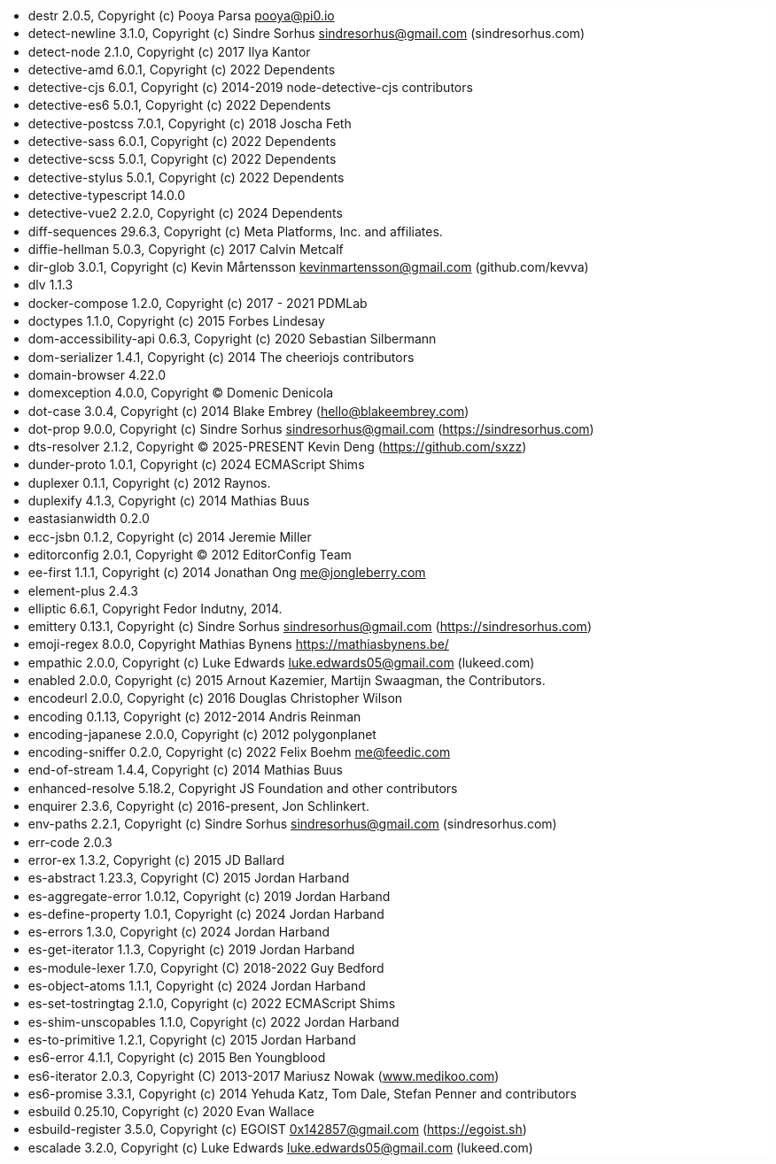 * destr 2.0.5, Copyright (c) Pooya Parsa <pooya@pi0.io>
* detect-newline 3.1.0, Copyright (c) Sindre Sorhus <sindresorhus@gmail.com> (sindresorhus.com)
* detect-node 2.1.0, Copyright (c) 2017 Ilya Kantor
* detective-amd 6.0.1, Copyright (c) 2022 Dependents
* detective-cjs 6.0.1, Copyright (c) 2014-2019 node-detective-cjs contributors
* detective-es6 5.0.1, Copyright (c) 2022 Dependents
* detective-postcss 7.0.1, Copyright (c) 2018 Joscha Feth
* detective-sass 6.0.1, Copyright (c) 2022 Dependents
* detective-scss 5.0.1, Copyright (c) 2022 Dependents
* detective-stylus 5.0.1, Copyright (c) 2022 Dependents
* detective-typescript 14.0.0
* detective-vue2 2.2.0, Copyright (c) 2024 Dependents
* diff-sequences 29.6.3, Copyright (c) Meta Platforms, Inc. and affiliates.
* diffie-hellman 5.0.3, Copyright (c) 2017 Calvin Metcalf
* dir-glob 3.0.1, Copyright (c) Kevin Mårtensson <kevinmartensson@gmail.com> (github.com/kevva)
* dlv 1.1.3
* docker-compose 1.2.0, Copyright (c) 2017 - 2021 PDMLab
* doctypes 1.1.0, Copyright (c) 2015 Forbes Lindesay
* dom-accessibility-api 0.6.3, Copyright (c) 2020 Sebastian Silbermann
* dom-serializer 1.4.1, Copyright (c) 2014 The cheeriojs contributors
* domain-browser 4.22.0
* domexception 4.0.0, Copyright © Domenic Denicola
* dot-case 3.0.4, Copyright (c) 2014 Blake Embrey (hello@blakeembrey.com)
* dot-prop 9.0.0, Copyright (c) Sindre Sorhus <sindresorhus@gmail.com> (https://sindresorhus.com)
* dts-resolver 2.1.2, Copyright © 2025-PRESENT Kevin Deng (https://github.com/sxzz)
* dunder-proto 1.0.1, Copyright (c) 2024 ECMAScript Shims
* duplexer 0.1.1, Copyright (c) 2012 Raynos.
* duplexify 4.1.3, Copyright (c) 2014 Mathias Buus
* eastasianwidth 0.2.0
* ecc-jsbn 0.1.2, Copyright (c) 2014 Jeremie Miller
* editorconfig 2.0.1, Copyright © 2012 EditorConfig Team
* ee-first 1.1.1, Copyright (c) 2014 Jonathan Ong me@jongleberry.com
* element-plus 2.4.3
* elliptic 6.6.1, Copyright Fedor Indutny, 2014.
* emittery 0.13.1, Copyright (c) Sindre Sorhus <sindresorhus@gmail.com> (https://sindresorhus.com)
* emoji-regex 8.0.0, Copyright Mathias Bynens <https://mathiasbynens.be/>
* empathic 2.0.0, Copyright (c) Luke Edwards <luke.edwards05@gmail.com> (lukeed.com)
* enabled 2.0.0, Copyright (c) 2015 Arnout Kazemier, Martijn Swaagman, the Contributors.
* encodeurl 2.0.0, Copyright (c) 2016 Douglas Christopher Wilson
* encoding 0.1.13, Copyright (c) 2012-2014 Andris Reinman
* encoding-japanese 2.0.0, Copyright (c) 2012 polygonplanet
* encoding-sniffer 0.2.0, Copyright (c) 2022 Felix Boehm <me@feedic.com>
* end-of-stream 1.4.4, Copyright (c) 2014 Mathias Buus
* enhanced-resolve 5.18.2, Copyright JS Foundation and other contributors
* enquirer 2.3.6, Copyright (c) 2016-present, Jon Schlinkert.
* env-paths 2.2.1, Copyright (c) Sindre Sorhus <sindresorhus@gmail.com> (sindresorhus.com)
* err-code 2.0.3
* error-ex 1.3.2, Copyright (c) 2015 JD Ballard
* es-abstract 1.23.3, Copyright (C) 2015 Jordan Harband
* es-aggregate-error 1.0.12, Copyright (c) 2019 Jordan Harband
* es-define-property 1.0.1, Copyright (c) 2024 Jordan Harband
* es-errors 1.3.0, Copyright (c) 2024 Jordan Harband
* es-get-iterator 1.1.3, Copyright (c) 2019 Jordan Harband
* es-module-lexer 1.7.0, Copyright (C) 2018-2022 Guy Bedford
* es-object-atoms 1.1.1, Copyright (c) 2024 Jordan Harband
* es-set-tostringtag 2.1.0, Copyright (c) 2022 ECMAScript Shims
* es-shim-unscopables 1.1.0, Copyright (c) 2022 Jordan Harband
* es-to-primitive 1.2.1, Copyright (c) 2015 Jordan Harband
* es6-error 4.1.1, Copyright (c) 2015 Ben Youngblood
* es6-iterator 2.0.3, Copyright (C) 2013-2017 Mariusz Nowak (www.medikoo.com)
* es6-promise 3.3.1, Copyright (c) 2014 Yehuda Katz, Tom Dale, Stefan Penner and contributors
* esbuild 0.25.10, Copyright (c) 2020 Evan Wallace
* esbuild-register 3.5.0, Copyright (c) EGOIST <0x142857@gmail.com> (https://egoist.sh)
* escalade 3.2.0, Copyright (c) Luke Edwards <luke.edwards05@gmail.com> (lukeed.com)
